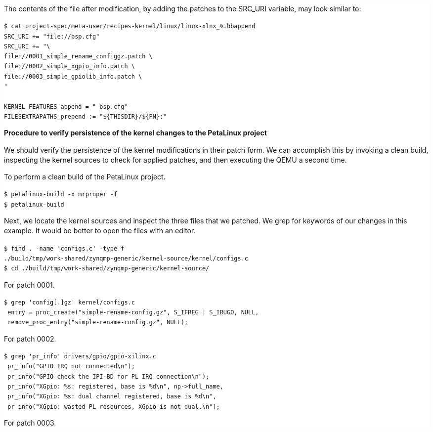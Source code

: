   The contents of the file after modification, by adding the patches to the SRC_URI variable, may look similar to:

  ```
  $ cat project-spec/meta-user/recipes-kernel/linux/linux-xlnx_%.bbappend 
  SRC_URI += "file://bsp.cfg"
  SRC_URI += "\
  file://0001_simple_rename_configgz.patch \
  file://0002_simple_xgpio_info.patch \
  file://0003_simple_gpiolib_info.patch \
  "
  
  KERNEL_FEATURES_append = " bsp.cfg"
  FILESEXTRAPATHS_prepend := "${THISDIR}/${PN}:"
  ```

  **Procedure to verify persistence of the kernel changes to the PetaLinux project**

  We should verify the persistence of the kernel modifications in their patch form. We can accomplish this by invoking a clean build, inspecting the kernel sources to check for applied patches, and then executing the QEMU a second time.

  To perform a clean build of the PetaLinux project.

  ```
  $ petalinux-build -x mrproper -f
  $ petalinux-build
  ```

  Next, we locate the kernel sources and inspect the three files that we patched. We grep for keywords of our changes in this example. It would be better to open the files with an editor.

  ```
  $ find . -name 'configs.c' -type f
  ./build/tmp/work-shared/zynqmp-generic/kernel-source/kernel/configs.c
  $ cd ./build/tmp/work-shared/zynqmp-generic/kernel-source/
  ```

  For patch 0001.

  ```
  $ grep 'config[.]gz' kernel/configs.c
   entry = proc_create("simple-rename-config.gz", S_IFREG | S_IRUGO, NULL,
   remove_proc_entry("simple-rename-config.gz", NULL);
  ```

  For patch 0002.

  ```
  $ grep 'pr_info' drivers/gpio/gpio-xilinx.c
   pr_info("GPIO IRQ not connected\n");
   pr_info("GPIO check the IPI-BD for PL IRQ connection\n");
   pr_info("XGpio: %s: registered, base is %d\n", np->full_name,
   pr_info("XGpio: %s: dual channel registered, base is %d\n",
   pr_info("XGpio: wasted PL resources, XGpio is not dual.\n");
  ```

  For patch 0003.
